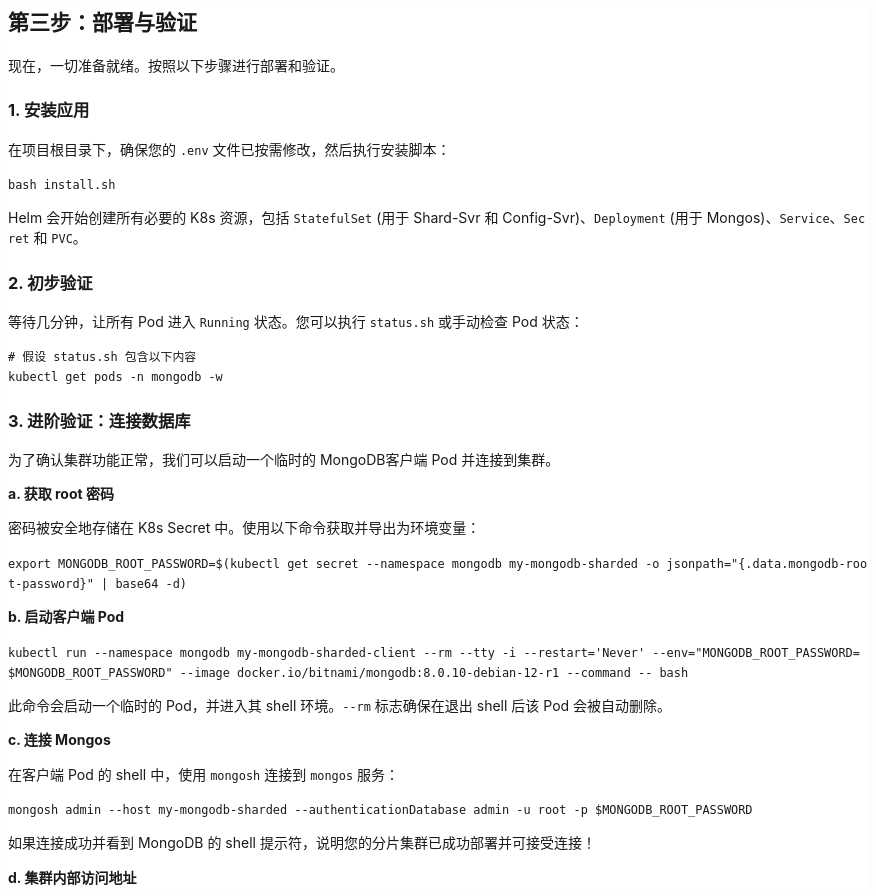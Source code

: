 ## 第三步：部署与验证

现在，一切准备就绪。按照以下步骤进行部署和验证。

### 1. 安装应用

在项目根目录下，确保您的 `.env` 文件已按需修改，然后执行安装脚本：

```shell
bash install.sh
```

Helm 会开始创建所有必要的 K8s 资源，包括 `StatefulSet` (用于 Shard-Svr 和 Config-Svr)、`Deployment` (用于 Mongos)、`Service`、`Secret` 和 `PVC`。

### 2. 初步验证

等待几分钟，让所有 Pod 进入 `Running` 状态。您可以执行 `status.sh` 或手动检查 Pod 状态：

```shell
# 假设 status.sh 包含以下内容
kubectl get pods -n mongodb -w
```

### 3. 进阶验证：连接数据库

为了确认集群功能正常，我们可以启动一个临时的 MongoDB客户端 Pod 并连接到集群。

**a. 获取 root 密码**

密码被安全地存储在 K8s Secret 中。使用以下命令获取并导出为环境变量：

```shell
export MONGODB_ROOT_PASSWORD=$(kubectl get secret --namespace mongodb my-mongodb-sharded -o jsonpath="{.data.mongodb-root-password}" | base64 -d)
```

**b. 启动客户端 Pod**

```shell
kubectl run --namespace mongodb my-mongodb-sharded-client --rm --tty -i --restart='Never' --env="MONGODB_ROOT_PASSWORD=$MONGODB_ROOT_PASSWORD" --image docker.io/bitnami/mongodb:8.0.10-debian-12-r1 --command -- bash
```

此命令会启动一个临时的 Pod，并进入其 shell 环境。`--rm` 标志确保在退出 shell 后该 Pod 会被自动删除。

**c. 连接 Mongos**

在客户端 Pod 的 shell 中，使用 `mongosh` 连接到 `mongos` 服务：

```shell
mongosh admin --host my-mongodb-sharded --authenticationDatabase admin -u root -p $MONGODB_ROOT_PASSWORD
```

如果连接成功并看到 MongoDB 的 shell 提示符，说明您的分片集群已成功部署并可接受连接！

**d. 集群内部访问地址**

